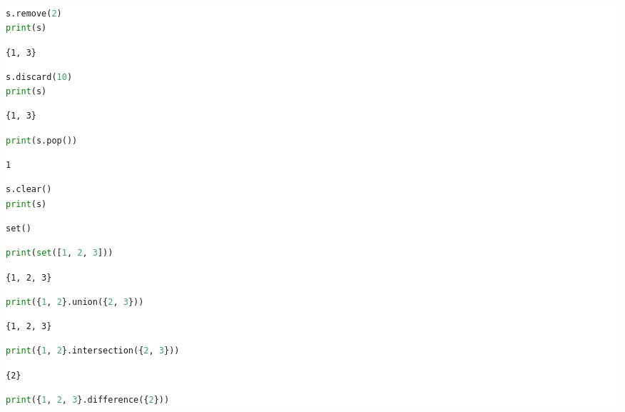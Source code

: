 

```python
s.remove(2)
print(s)
```

    {1, 3}
    


```python
s.discard(10)
print(s)

```

    {1, 3}
    


```python
print(s.pop())
```

    1
    


```python
s.clear()
print(s)

```

    set()
    


```python
print(set([1, 2, 3]))
```

    {1, 2, 3}
    


```python
print({1, 2}.union({2, 3}))
```

    {1, 2, 3}
    


```python
print({1, 2}.intersection({2, 3}))

```

    {2}
    


```python
print({1, 2, 3}.difference({2}))

```
